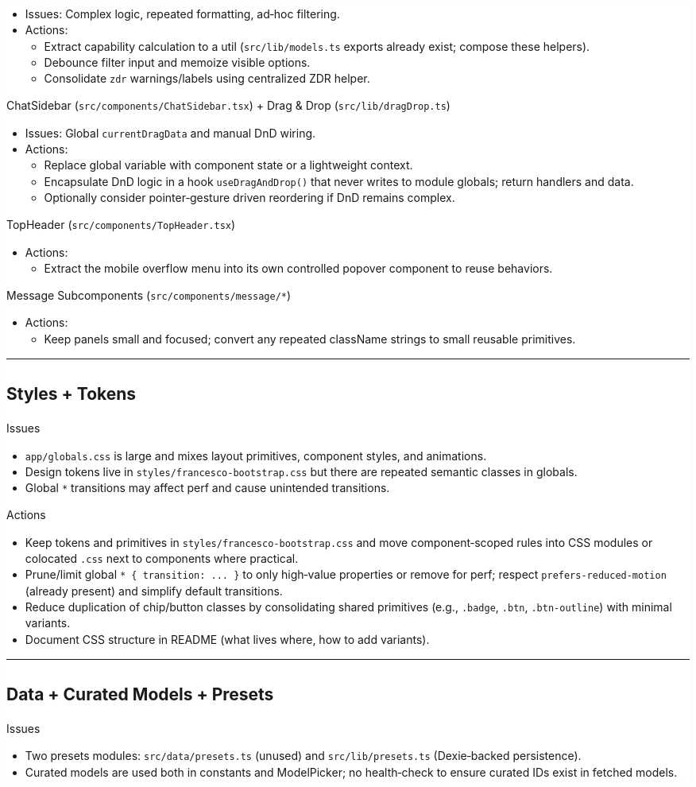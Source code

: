 - Issues: Complex logic, repeated formatting, ad‑hoc filtering.
- Actions:
  - Extract capability calculation to a util (`src/lib/models.ts` exports already exist; compose these helpers).
  - Debounce filter input and memoize visible options.
  - Consolidate `zdr` warnings/labels using centralized ZDR helper.

ChatSidebar (`src/components/ChatSidebar.tsx`) + Drag & Drop (`src/lib/dragDrop.ts`)

- Issues: Global `currentDragData` and manual DnD wiring.
- Actions:
  - Replace global variable with component state or a lightweight context.
  - Encapsulate DnD logic in a hook `useDragAndDrop()` that never writes to module globals; return handlers and data.
  - Optionally consider pointer‑gesture driven reordering if DnD remains complex.

TopHeader (`src/components/TopHeader.tsx`)

- Actions:
  - Extract the mobile overflow menu into its own controlled popover component to reuse behaviors.

Message Subcomponents (`src/components/message/*`)

- Actions:
  - Keep panels small and focused; convert any repeated className strings to small reusable primitives.

---

## Styles + Tokens

Issues

- `app/globals.css` is large and mixes layout primitives, component styles, and animations.
- Design tokens live in `styles/francesco-bootstrap.css` but there are repeated semantic classes in globals.
- Global `*` transitions may affect perf and cause unintended transitions.

Actions

- Keep tokens and primitives in `styles/francesco-bootstrap.css` and move component‑scoped rules into CSS modules or colocated `.css` next to components where practical.
- Prune/limit global `* { transition: ... }` to only high‑value properties or remove for perf; respect `prefers-reduced-motion` (already present) and simplify default transitions.
- Reduce duplication of chip/button classes by consolidating shared primitives (e.g., `.badge`, `.btn`, `.btn-outline`) with minimal variants.
- Document CSS structure in README (what lives where, how to add variants).

---

## Data + Curated Models + Presets

Issues

- Two presets modules: `src/data/presets.ts` (unused) and `src/lib/presets.ts` (Dexie‑backed persistence).
- Curated models are used both in constants and ModelPicker; no health‑check to ensure curated IDs exist in fetched models.
